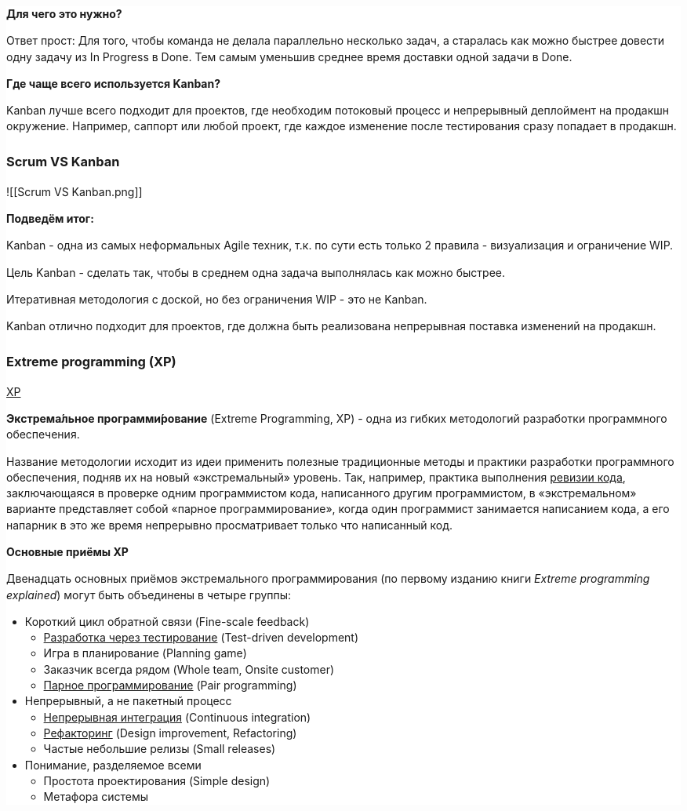**Для чего это нужно?**

Ответ прост: Для того, чтобы команда не делала параллельно несколько задач, а старалась как можно быстрее довести одну задачу из In Progress в Done. Тем самым уменьшив среднее время доставки одной задачи в Done.

**Где чаще всего используется Kanban?**

Kanban лучше всего подходит для проектов, где необходим потоковый процесс и непрерывный деплоймент на продакшн окружение. Например, саппорт или любой проект, где каждое изменение после тестирования сразу попадает в продакшн.

### Scrum VS Kanban

![[Scrum VS Kanban.png]]  

**Подведём итог:**

Kanban - одна из самых неформальных Agile техник, т.к. по сути есть только 2 правила - визуализация и ограничение WIP.

Цель Kanban - сделать так, чтобы в среднем одна задача выполнялась как можно быстрее.

Итеративная методология с доской, но без ограничения WIP - это не Kanban.

Kanban отлично подходит для проектов, где должна быть реализована непрерывная поставка изменений на продакшн.

### Extreme programming (XP)

[XP](https://ru.wikipedia.org/wiki/%D0%AD%D0%BA%D1%81%D1%82%D1%80%D0%B5%D0%BC%D0%B0%D0%BB%D1%8C%D0%BD%D0%BE%D0%B5_%D0%BF%D1%80%D0%BE%D0%B3%D1%80%D0%B0%D0%BC%D0%BC%D0%B8%D1%80%D0%BE%D0%B2%D0%B0%D0%BD%D0%B8%D0%B5)

**Экстрема́льное программи́рование** (Extreme Programming, XP) - одна из гибких методологий разработки программного обеспечения.

Название методологии исходит из идеи применить полезные традиционные методы и практики разработки программного обеспечения, подняв их на новый «экстремальный» уровень. Так, например, практика выполнения [ревизии кода](https://ru.wikipedia.org/wiki/%D0%A0%D0%B5%D0%B2%D0%B8%D0%B7%D0%B8%D1%8F_%D0%BA%D0%BE%D0%B4%D0%B0 "Ревизия кода"), заключающаяся в проверке одним программистом кода, написанного другим программистом, в «экстремальном» варианте представляет собой «парное программирование», когда один программист занимается написанием кода, а его напарник в это же время непрерывно просматривает только что написанный код.

**Основные приёмы XP**

Двенадцать основных приёмов экстремального программирования (по первому изданию книги _Extreme programming explained_) могут быть объединены в четыре группы:

- Короткий цикл обратной связи (Fine-scale feedback)
    - [Разработка через тестирование](https://ru.wikipedia.org/wiki/%D0%A0%D0%B0%D0%B7%D1%80%D0%B0%D0%B1%D0%BE%D1%82%D0%BA%D0%B0_%D1%87%D0%B5%D1%80%D0%B5%D0%B7_%D1%82%D0%B5%D1%81%D1%82%D0%B8%D1%80%D0%BE%D0%B2%D0%B0%D0%BD%D0%B8%D0%B5 "Разработка через тестирование") (Test-driven development)
    - Игра в планирование (Planning game)
    - Заказчик всегда рядом (Whole team, Onsite customer)
    - [Парное программирование](https://ru.wikipedia.org/wiki/%D0%9F%D0%B0%D1%80%D0%BD%D0%BE%D0%B5_%D0%BF%D1%80%D0%BE%D0%B3%D1%80%D0%B0%D0%BC%D0%BC%D0%B8%D1%80%D0%BE%D0%B2%D0%B0%D0%BD%D0%B8%D0%B5 "Парное программирование") (Pair programming)
- Непрерывный, а не пакетный процесс
    - [Непрерывная интеграция](https://ru.wikipedia.org/wiki/%D0%9D%D0%B5%D0%BF%D1%80%D0%B5%D1%80%D1%8B%D0%B2%D0%BD%D0%B0%D1%8F_%D0%B8%D0%BD%D1%82%D0%B5%D0%B3%D1%80%D0%B0%D1%86%D0%B8%D1%8F "Непрерывная интеграция") (Continuous integration)
    - [Рефакторинг](https://ru.wikipedia.org/wiki/%D0%A0%D0%B5%D1%84%D0%B0%D0%BA%D1%82%D0%BE%D1%80%D0%B8%D0%BD%D0%B3 "Рефакторинг") (Design improvement, Refactoring)
    - Частые небольшие релизы (Small releases)
- Понимание, разделяемое всеми
    - Простота проектирования (Simple design)
    - Метафора системы